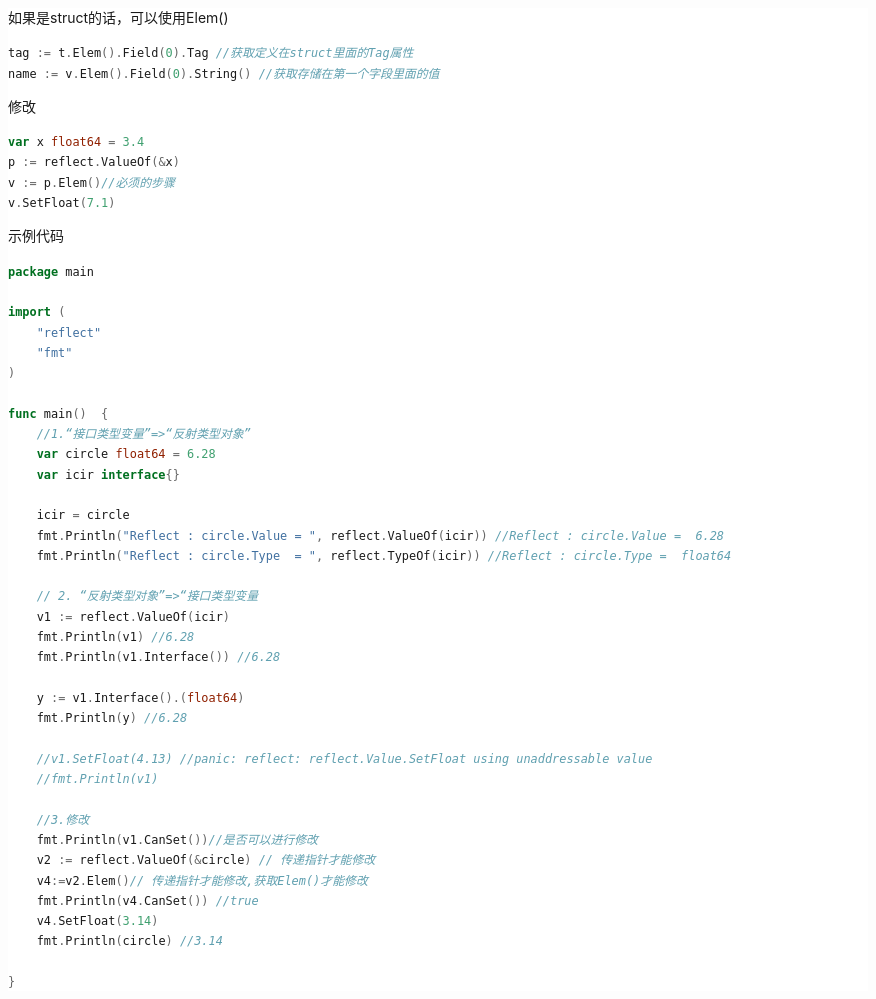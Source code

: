如果是struct的话，可以使用Elem()

```go
tag := t.Elem().Field(0).Tag //获取定义在struct里面的Tag属性
name := v.Elem().Field(0).String() //获取存储在第一个字段里面的值
```

修改

```go
var x float64 = 3.4
p := reflect.ValueOf(&x)
v := p.Elem()//必须的步骤
v.SetFloat(7.1)
```
示例代码

```go
package main

import (
	"reflect"
	"fmt"
)

func main()  {
	//1.“接口类型变量”=>“反射类型对象”
	var circle float64 = 6.28
	var icir interface{}

	icir = circle
	fmt.Println("Reflect : circle.Value = ", reflect.ValueOf(icir)) //Reflect : circle.Value =  6.28
	fmt.Println("Reflect : circle.Type  = ", reflect.TypeOf(icir)) //Reflect : circle.Type =  float64

	// 2. “反射类型对象”=>“接口类型变量
	v1 := reflect.ValueOf(icir)
	fmt.Println(v1) //6.28
	fmt.Println(v1.Interface()) //6.28

	y := v1.Interface().(float64)
	fmt.Println(y) //6.28

	//v1.SetFloat(4.13) //panic: reflect: reflect.Value.SetFloat using unaddressable value
	//fmt.Println(v1)

	//3.修改
	fmt.Println(v1.CanSet())//是否可以进行修改
	v2 := reflect.ValueOf(&circle) // 传递指针才能修改
	v4:=v2.Elem()// 传递指针才能修改,获取Elem()才能修改
	fmt.Println(v4.CanSet()) //true
	v4.SetFloat(3.14)
	fmt.Println(circle) //3.14

}

```
